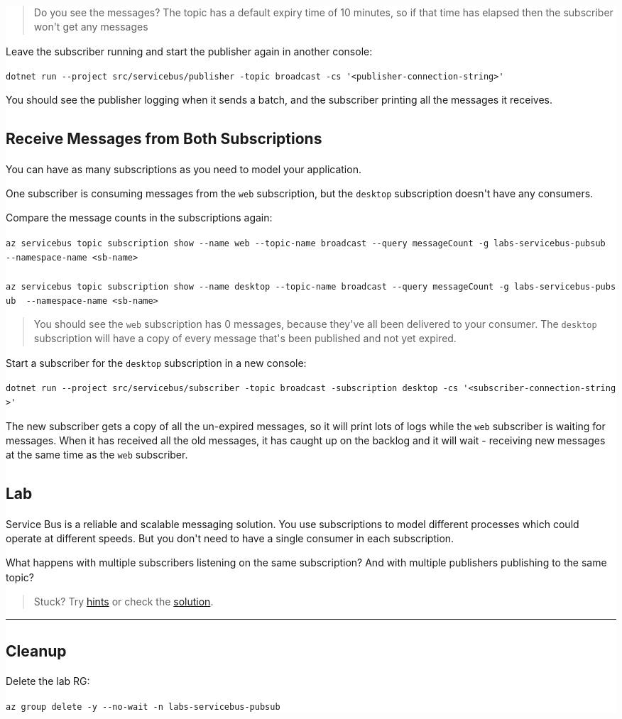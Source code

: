 > Do you see the messages? The topic has a default expiry time of 10 minutes, so if that time has elapsed then the subscriber won't get any messages

Leave the subscriber running and start the publisher again in another console:

```
dotnet run --project src/servicebus/publisher -topic broadcast -cs '<publisher-connection-string>'
```

You should see the publisher logging when it sends a batch, and the subscriber printing all the messages it receives.

## Receive Messages from Both Subscriptions

You can have as many subscriptions as you need to model your application. 

One subscriber is consuming messages from the `web` subscription, but the `desktop` subscription doesn't have any consumers.

Compare the message counts in the subscriptions again:

```
az servicebus topic subscription show --name web --topic-name broadcast --query messageCount -g labs-servicebus-pubsub  --namespace-name <sb-name>  

az servicebus topic subscription show --name desktop --topic-name broadcast --query messageCount -g labs-servicebus-pubsub  --namespace-name <sb-name>  
```

> You should see the `web` subscription has 0 messages, because they've all been delivered to your consumer. The `desktop` subscription will have a copy of every message that's been published and not yet expired.

Start a subscriber for the `desktop` subscription in a new console:

```
dotnet run --project src/servicebus/subscriber -topic broadcast -subscription desktop -cs '<subscriber-connection-string>'
```

The new subscriber gets a copy of all the un-expired messages, so it will print lots of logs while the `web` subscriber is waiting for messages. When it has received all the old messages, it has caught up on the backlog and it will wait - receiving new messages at the same time as the `web` subscriber.


## Lab

Service Bus is a reliable and scalable messaging solution. You use subscriptions to model different processes which could operate at different speeds. But you don't need to have a single consumer in each subscription.

What happens with multiple subscribers listening on the same subscription? And with multiple publishers publishing to the same topic?

> Stuck? Try [hints](hints.md) or check the [solution](solution.md).

___

## Cleanup

Delete the lab RG:

```
az group delete -y --no-wait -n labs-servicebus-pubsub
```
